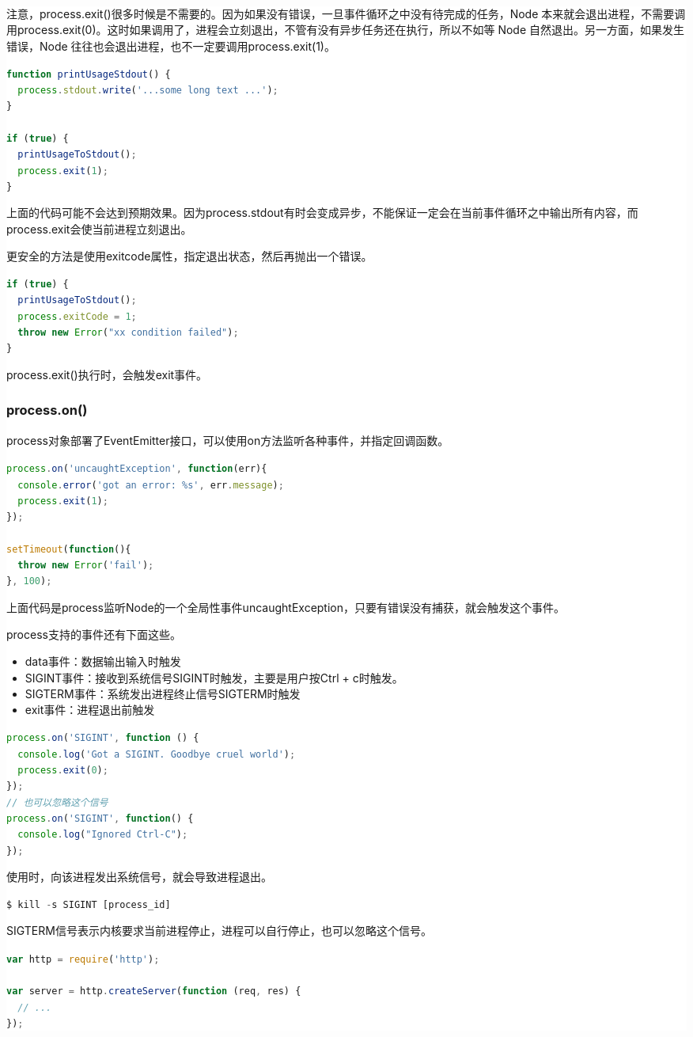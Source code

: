 注意，process.exit()很多时候是不需要的。因为如果没有错误，一旦事件循环之中没有待完成的任务，Node 本来就会退出进程，不需要调用process.exit(0)。这时如果调用了，进程会立刻退出，不管有没有异步任务还在执行，所以不如等 Node 自然退出。另一方面，如果发生错误，Node 往往也会退出进程，也不一定要调用process.exit(1)。
```js
function printUsageStdout() {
  process.stdout.write('...some long text ...');
}

if (true) {
  printUsageToStdout();
  process.exit(1);
}
```
上面的代码可能不会达到预期效果。因为process.stdout有时会变成异步，不能保证一定会在当前事件循环之中输出所有内容，而process.exit会使当前进程立刻退出。

更安全的方法是使用exitcode属性，指定退出状态，然后再抛出一个错误。
```js
if (true) {
  printUsageToStdout();
  process.exitCode = 1;
  throw new Error("xx condition failed");
}
```
process.exit()执行时，会触发exit事件。

### process.on()
process对象部署了EventEmitter接口，可以使用on方法监听各种事件，并指定回调函数。
```js
process.on('uncaughtException', function(err){
  console.error('got an error: %s', err.message);
  process.exit(1);
});

setTimeout(function(){
  throw new Error('fail');
}, 100);
```
上面代码是process监听Node的一个全局性事件uncaughtException，只要有错误没有捕获，就会触发这个事件。

process支持的事件还有下面这些。

* data事件：数据输出输入时触发
* SIGINT事件：接收到系统信号SIGINT时触发，主要是用户按Ctrl + c时触发。
* SIGTERM事件：系统发出进程终止信号SIGTERM时触发
* exit事件：进程退出前触发

```js
process.on('SIGINT', function () {
  console.log('Got a SIGINT. Goodbye cruel world');
  process.exit(0);
});
// 也可以忽略这个信号
process.on('SIGINT', function() {
  console.log("Ignored Ctrl-C");
});
```
使用时，向该进程发出系统信号，就会导致进程退出。
```js
$ kill -s SIGINT [process_id]
```
SIGTERM信号表示内核要求当前进程停止，进程可以自行停止，也可以忽略这个信号。
```js
var http = require('http');

var server = http.createServer(function (req, res) {
  // ...
});

```
